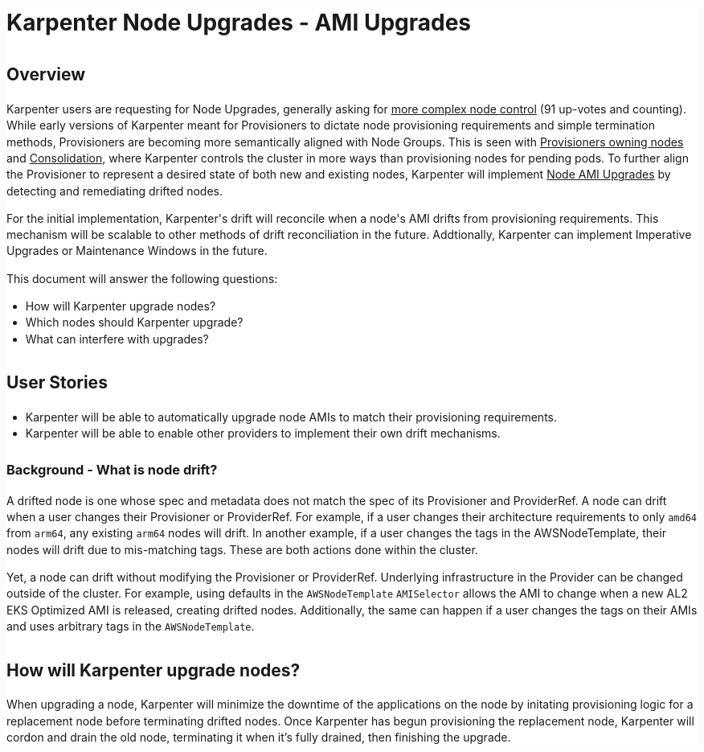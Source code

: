 # Karpenter Node Upgrades - AMI Upgrades

## Overview

Karpenter users are requesting for Node Upgrades, generally asking for [more complex node control](https://github.com/aws/karpenter-provider-aws/issues/1738) (91 up-votes and counting). While early versions of Karpenter meant for Provisioners to dictate node provisioning requirements and simple termination methods, Provisioners are becoming more semantically aligned with Node Groups. This is seen with [Provisioners owning nodes](https://github.com/aws/karpenter/pull/1934) and [Consolidation](https://github.com/aws/karpenter/pull/2123), where Karpenter controls the cluster in more ways than provisioning nodes for pending pods. To further align the Provisioner to represent a desired state of both new and existing nodes, Karpenter will implement [Node AMI Upgrades](https://github.com/aws/karpenter/issues/1716) by detecting and remediating drifted nodes.

For the initial implementation, Karpenter's drift will reconcile when a node's AMI drifts from provisioning requirements. This mechanism will be scalable to other methods of drift reconciliation in the future. Addtionally, Karpenter can implement Imperative Upgrades or Maintenance Windows in the future.

This document will answer the following questions:

* How will Karpenter upgrade nodes?
* Which nodes should Karpenter upgrade?
* What can interfere with upgrades?

## User Stories

* Karpenter will be able to automatically upgrade node AMIs to match their provisioning requirements.
* Karpenter will be able to enable other providers to implement their own drift mechanisms.

### Background - What is node drift?

A drifted node is one whose spec and metadata does not match the spec of its Provisioner and ProviderRef. A node can drift when a user changes their Provisioner or ProviderRef. For example, if a user changes their architecture requirements to only `amd64` from `arm64`, any existing `arm64` nodes will drift. In another example, if a user changes the tags in the AWSNodeTemplate, their nodes will drift due to mis-matching tags. These are both actions done within the cluster.

Yet, a node can drift without modifying the Provisioner or ProviderRef. Underlying infrastructure in the Provider can be changed outside of the cluster. For example, using defaults in the `AWSNodeTemplate` `AMISelector` allows the AMI to change when a new AL2 EKS Optimized AMI is released, creating drifted nodes. Additionally, the same can happen if a user changes the tags on their AMIs and uses arbitrary tags in the `AWSNodeTemplate`.

## How will Karpenter upgrade nodes?

When upgrading a node, Karpenter will minimize the downtime of the applications on the node by initating provisioning logic for a replacement node before terminating drifted nodes. Once Karpenter has begun provisioning the replacement node, Karpenter will cordon and drain the old node, terminating it when it’s fully drained, then finishing the upgrade.
